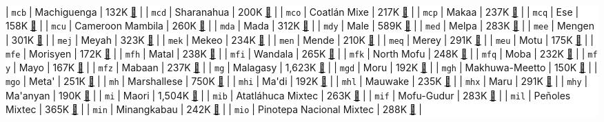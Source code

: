 | `mcb`               | Machiguenga                  |    132K  [💾](http://www.gstatic.com/i18n/corpora/wordcounts/mcb.txt)               |
| `mcd`               | Sharanahua                   |    200K  [💾](http://www.gstatic.com/i18n/corpora/wordcounts/mcd.txt)               |
| `mco`               | Coatlán Mixe                 |    217K  [💾](http://www.gstatic.com/i18n/corpora/wordcounts/mco.txt)               |
| `mcp`               | Makaa                        |    237K  [💾](http://www.gstatic.com/i18n/corpora/wordcounts/mcp.txt)               |
| `mcq`               | Ese                          |    158K  [💾](http://www.gstatic.com/i18n/corpora/wordcounts/mcq.txt)               |
| `mcu`               | Cameroon Mambila             |    260K  [💾](http://www.gstatic.com/i18n/corpora/wordcounts/mcu.txt)               |
| `mda`               | Mada                         |    312K  [💾](http://www.gstatic.com/i18n/corpora/wordcounts/mda.txt)               |
| `mdy`               | Male                         |    589K  [💾](http://www.gstatic.com/i18n/corpora/wordcounts/mdy.txt)               |
| `med`               | Melpa                        |    283K  [💾](http://www.gstatic.com/i18n/corpora/wordcounts/med.txt)               |
| `mee`               | Mengen                       |    301K  [💾](http://www.gstatic.com/i18n/corpora/wordcounts/mee.txt)               |
| `mej`               | Meyah                        |    323K  [💾](http://www.gstatic.com/i18n/corpora/wordcounts/mej.txt)               |
| `mek`               | Mekeo                        |    234K  [💾](http://www.gstatic.com/i18n/corpora/wordcounts/mek.txt)               |
| `men`               | Mende                        |    210K  [💾](http://www.gstatic.com/i18n/corpora/wordcounts/men.txt)               |
| `meq`               | Merey                        |    291K  [💾](http://www.gstatic.com/i18n/corpora/wordcounts/meq.txt)               |
| `meu`               | Motu                         |    175K  [💾](http://www.gstatic.com/i18n/corpora/wordcounts/meu.txt)               |
| `mfe`               | Morisyen                     |    172K  [💾](http://www.gstatic.com/i18n/corpora/wordcounts/mfe.txt)               |
| `mfh`               | Matal                        |    238K  [💾](http://www.gstatic.com/i18n/corpora/wordcounts/mfh.txt)               |
| `mfi`               | Wandala                      |    265K  [💾](http://www.gstatic.com/i18n/corpora/wordcounts/mfi.txt)               |
| `mfk`               | North Mofu                   |    248K  [💾](http://www.gstatic.com/i18n/corpora/wordcounts/mfk.txt)               |
| `mfq`               | Moba                         |    232K  [💾](http://www.gstatic.com/i18n/corpora/wordcounts/mfq.txt)               |
| `mfy`               | Mayo                         |    167K  [💾](http://www.gstatic.com/i18n/corpora/wordcounts/mfy.txt)               |
| `mfz`               | Mabaan                       |    237K  [💾](http://www.gstatic.com/i18n/corpora/wordcounts/mfz.txt)               |
| `mg`                | Malagasy                     |  1,623K  [💾](http://www.gstatic.com/i18n/corpora/wordcounts/mg.txt)                |
| `mgd`               | Moru                         |    192K  [💾](http://www.gstatic.com/i18n/corpora/wordcounts/mgd.txt)               |
| `mgh`               | Makhuwa-Meetto               |    150K  [💾](http://www.gstatic.com/i18n/corpora/wordcounts/mgh.txt)               |
| `mgo`               | Meta'                        |    251K  [💾](http://www.gstatic.com/i18n/corpora/wordcounts/mgo.txt)               |
| `mh`                | Marshallese                  |    750K  [💾](http://www.gstatic.com/i18n/corpora/wordcounts/mh.txt)                |
| `mhi`               | Ma'di                        |    192K  [💾](http://www.gstatic.com/i18n/corpora/wordcounts/mhi.txt)               |
| `mhl`               | Mauwake                      |    235K  [💾](http://www.gstatic.com/i18n/corpora/wordcounts/mhl.txt)               |
| `mhx`               | Maru                         |    291K  [💾](http://www.gstatic.com/i18n/corpora/wordcounts/mhx.txt)               |
| `mhy`               | Ma'anyan                     |    190K  [💾](http://www.gstatic.com/i18n/corpora/wordcounts/mhy.txt)               |
| `mi`                | Maori                        |  1,504K  [💾](http://www.gstatic.com/i18n/corpora/wordcounts/mi.txt)                |
| `mib`               | Atatláhuca Mixtec            |    263K  [💾](http://www.gstatic.com/i18n/corpora/wordcounts/mib.txt)               |
| `mif`               | Mofu-Gudur                   |    283K  [💾](http://www.gstatic.com/i18n/corpora/wordcounts/mif.txt)               |
| `mil`               | Peñoles Mixtec               |    365K  [💾](http://www.gstatic.com/i18n/corpora/wordcounts/mil.txt)               |
| `min`               | Minangkabau                  |    242K  [💾](http://www.gstatic.com/i18n/corpora/wordcounts/min.txt)               |
| `mio`               | Pinotepa Nacional Mixtec     |    288K  [💾](http://www.gstatic.com/i18n/corpora/wordcounts/mio.txt)               |